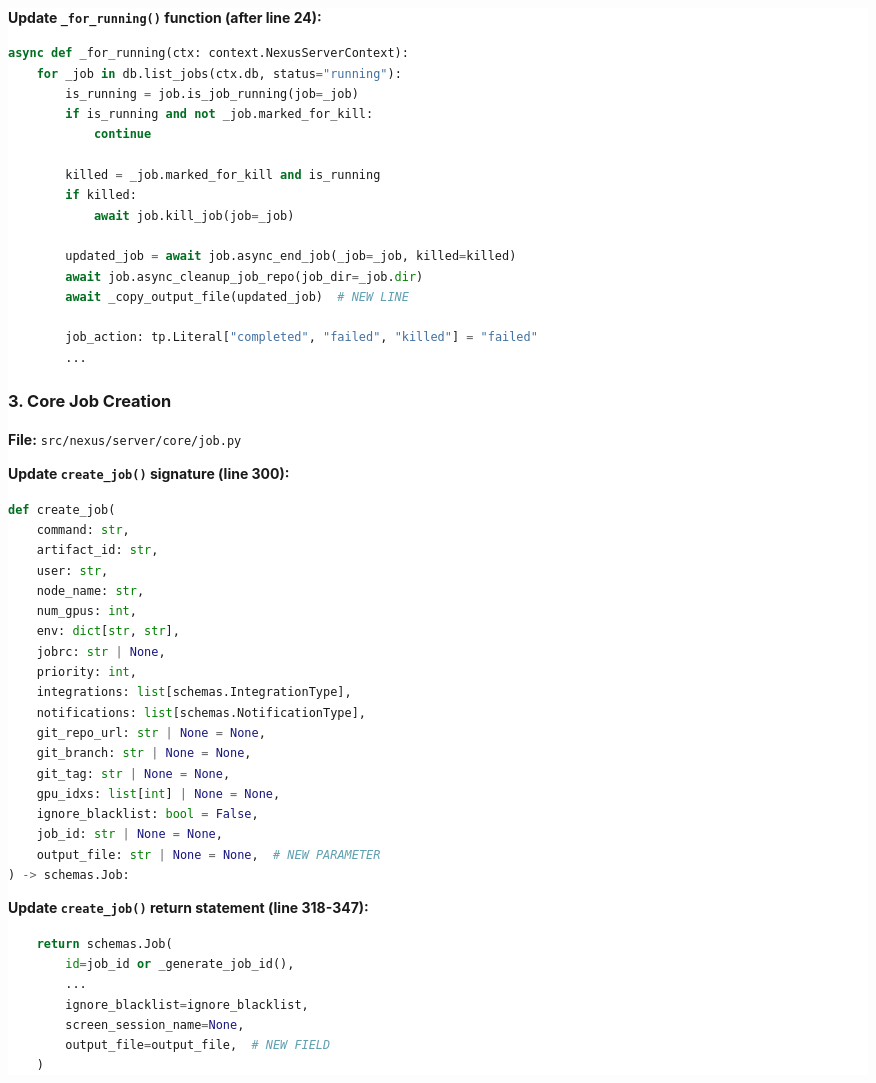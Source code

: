 **Update `_for_running()` function (after line 24):**
```python
async def _for_running(ctx: context.NexusServerContext):
    for _job in db.list_jobs(ctx.db, status="running"):
        is_running = job.is_job_running(job=_job)
        if is_running and not _job.marked_for_kill:
            continue

        killed = _job.marked_for_kill and is_running
        if killed:
            await job.kill_job(job=_job)

        updated_job = await job.async_end_job(_job=_job, killed=killed)
        await job.async_cleanup_job_repo(job_dir=_job.dir)
        await _copy_output_file(updated_job)  # NEW LINE

        job_action: tp.Literal["completed", "failed", "killed"] = "failed"
        ...
```

### 3. Core Job Creation

**File:** `src/nexus/server/core/job.py`

**Update `create_job()` signature (line 300):**
```python
def create_job(
    command: str,
    artifact_id: str,
    user: str,
    node_name: str,
    num_gpus: int,
    env: dict[str, str],
    jobrc: str | None,
    priority: int,
    integrations: list[schemas.IntegrationType],
    notifications: list[schemas.NotificationType],
    git_repo_url: str | None = None,
    git_branch: str | None = None,
    git_tag: str | None = None,
    gpu_idxs: list[int] | None = None,
    ignore_blacklist: bool = False,
    job_id: str | None = None,
    output_file: str | None = None,  # NEW PARAMETER
) -> schemas.Job:
```

**Update `create_job()` return statement (line 318-347):**
```python
    return schemas.Job(
        id=job_id or _generate_job_id(),
        ...
        ignore_blacklist=ignore_blacklist,
        screen_session_name=None,
        output_file=output_file,  # NEW FIELD
    )
```
